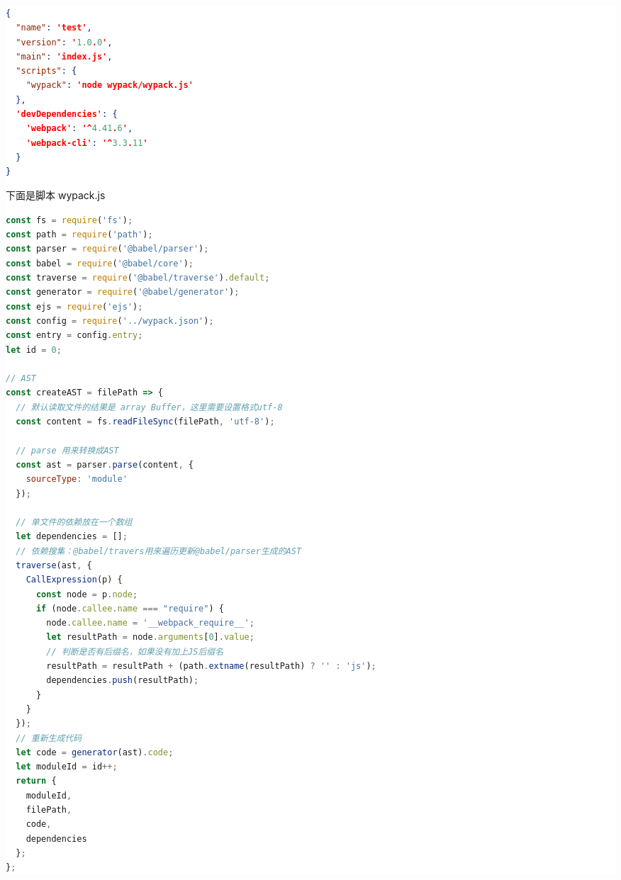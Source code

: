 ~~~json
{
  "name": 'test',
  "version": '1.0.0',
  "main": 'index.js',
  "scripts": {
    "wypack": 'node wypack/wypack.js'
  },
  'devDependencies': {
    'webpack': '^4.41.6',
    'webpack-cli': '^3.3.11'
  }
}
~~~

下面是脚本 wypack.js

~~~js
const fs = require('fs');
const path = require('path');
const parser = require('@babel/parser');
const babel = require('@babel/core');
const traverse = require('@babel/traverse').default;
const generator = require('@babel/generator');
const ejs = require('ejs');
const config = require('../wypack.json');
const entry = config.entry;
let id = 0;

// AST
const createAST = filePath => {
  // 默认读取文件的结果是 array Buffer，这里需要设置格式utf-8
  const content = fs.readFileSync(filePath, 'utf-8');
  
  // parse 用来转换成AST
  const ast = parser.parse(content, {
    sourceType: 'module'
  });
  
  // 单文件的依赖放在一个数组
  let dependencies = [];
  // 依赖搜集：@babel/travers用来遍历更新@babel/parser生成的AST
  traverse(ast, {
    CallExpression(p) {
      const node = p.node;
      if (node.callee.name === "require") {
        node.callee.name = '__webpack_require__';
        let resultPath = node.arguments[0].value;
        // 判断是否有后缀名，如果没有加上JS后缀名
        resultPath = resultPath + (path.extname(resultPath) ? '' : 'js');
        dependencies.push(resultPath);
      }
    }
  });
  // 重新生成代码
  let code = generator(ast).code;
  let moduleId = id++;
  return {
    moduleId,
    filePath,
    code,
    dependencies
  };
};

~~~